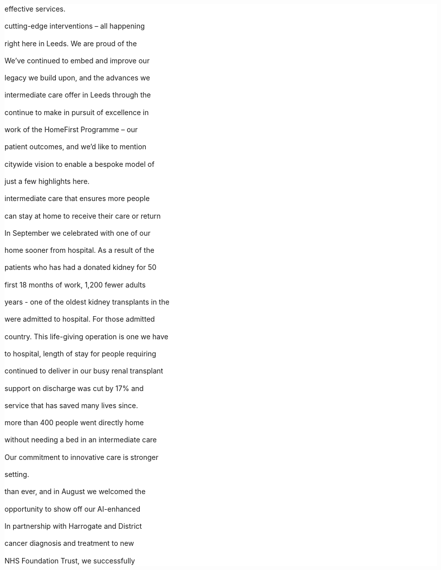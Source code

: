 effective services. 

cutting-edge interventions – all happening 

right here in Leeds. We are proud of the 

We’ve continued to embed and improve our 

legacy we build upon, and the advances we 

intermediate care offer in Leeds through the 

continue to make in pursuit of excellence in 

work of the HomeFirst Programme – our 

patient outcomes, and we’d like to mention 

citywide vision to enable a bespoke model of 

just a few highlights here. 

intermediate care that ensures more people 

can stay at home to receive their care or return 

In September we celebrated with one of our 

home sooner from hospital. As a result of the 

patients who has had a donated kidney for 50 

first 18 months of work, 1,200 fewer adults 

years - one of the oldest kidney transplants in the 

were admitted to hospital. For those admitted 

country. This life-giving operation is one we have 

to hospital, length of stay for people requiring 

continued to deliver in our busy renal transplant 

support on discharge was cut by 17% and 

service that has saved many lives since. 

more than 400 people went directly home 

without needing a bed in an intermediate care 

Our commitment to innovative care is stronger 

setting. 

than ever, and in August we welcomed the 

opportunity to show off our AI-enhanced 

In partnership with Harrogate and District 

cancer diagnosis and treatment to new 

NHS Foundation Trust, we successfully 

